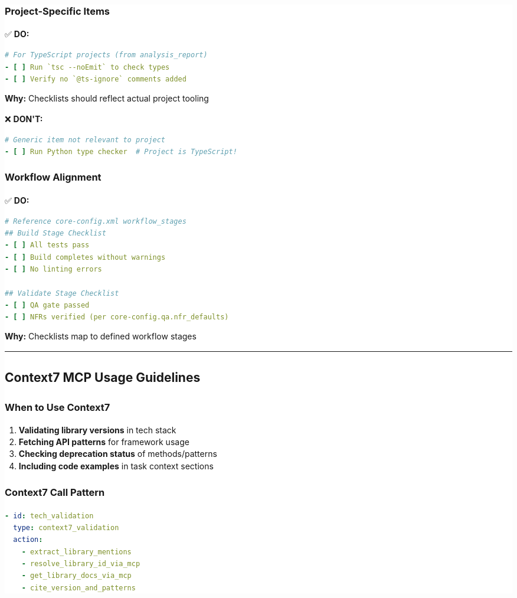 ### Project-Specific Items
✅ **DO:**
```yaml
# For TypeScript projects (from analysis_report)
- [ ] Run `tsc --noEmit` to check types
- [ ] Verify no `@ts-ignore` comments added
```

**Why:** Checklists should reflect actual project tooling

❌ **DON'T:**
```yaml
# Generic item not relevant to project
- [ ] Run Python type checker  # Project is TypeScript!
```

### Workflow Alignment
✅ **DO:**
```yaml
# Reference core-config.xml workflow_stages
## Build Stage Checklist
- [ ] All tests pass
- [ ] Build completes without warnings
- [ ] No linting errors

## Validate Stage Checklist
- [ ] QA gate passed
- [ ] NFRs verified (per core-config.qa.nfr_defaults)
```

**Why:** Checklists map to defined workflow stages

---

## Context7 MCP Usage Guidelines

### When to Use Context7
1. **Validating library versions** in tech stack
2. **Fetching API patterns** for framework usage
3. **Checking deprecation status** of methods/patterns
4. **Including code examples** in task context sections

### Context7 Call Pattern
```yaml
- id: tech_validation
  type: context7_validation
  action:
    - extract_library_mentions
    - resolve_library_id_via_mcp
    - get_library_docs_via_mcp
    - cite_version_and_patterns
```
